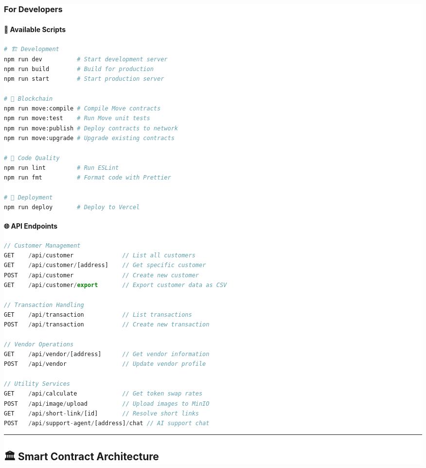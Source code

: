### For Developers

#### 🔧 Available Scripts

```bash
# 🏗️ Development
npm run dev          # Start development server
npm run build        # Build for production
npm run start        # Start production server

# 🔗 Blockchain
npm run move:compile # Compile Move contracts
npm run move:test    # Run Move unit tests
npm run move:publish # Deploy contracts to network
npm run move:upgrade # Upgrade existing contracts

# 🎨 Code Quality
npm run lint         # Run ESLint
npm run fmt          # Format code with Prettier

# 🚀 Deployment
npm run deploy       # Deploy to Vercel
```

#### 🌐 API Endpoints

```typescript
// Customer Management
GET    /api/customer              // List all customers
GET    /api/customer/[address]    // Get specific customer
POST   /api/customer              // Create new customer
GET    /api/customer/export       // Export customer data as CSV

// Transaction Handling
GET    /api/transaction           // List transactions
POST   /api/transaction           // Create new transaction

// Vendor Operations
GET    /api/vendor/[address]      // Get vendor information
POST   /api/vendor                // Update vendor profile

// Utility Services
GET    /api/calculate             // Get token swap rates
POST   /api/image/upload          // Upload images to MinIO
GET    /api/short-link/[id]       // Resolve short links
POST   /api/support-agent/[address]/chat // AI support chat
```

---

## 🏛️ Smart Contract Architecture
